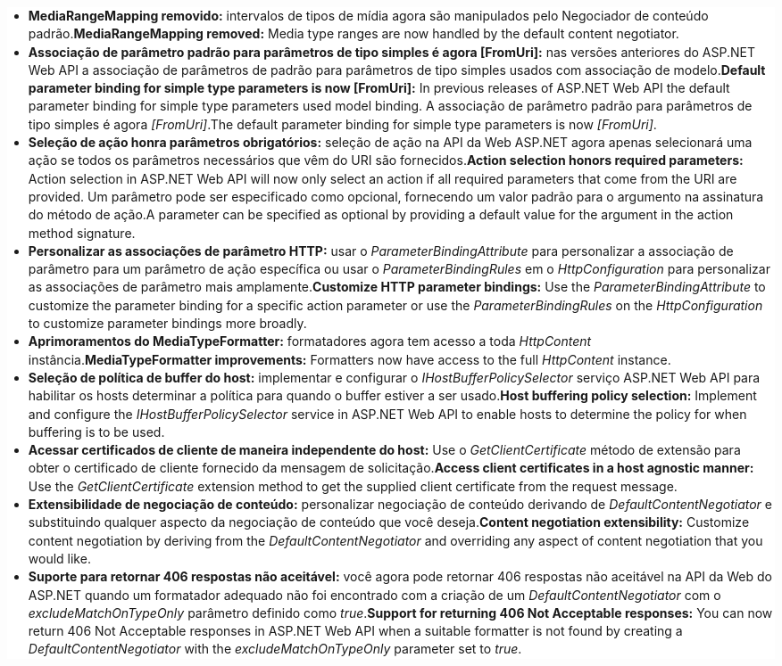 - <span data-ttu-id="48a02-261">**MediaRangeMapping removido:** intervalos de tipos de mídia agora são manipulados pelo Negociador de conteúdo padrão.</span><span class="sxs-lookup"><span data-stu-id="48a02-261">**MediaRangeMapping removed:** Media type ranges are now handled by the default content negotiator.</span></span>
- <span data-ttu-id="48a02-262">**Associação de parâmetro padrão para parâmetros de tipo simples é agora [FromUri]:** nas versões anteriores do ASP.NET Web API a associação de parâmetros de padrão para parâmetros de tipo simples usados com associação de modelo.</span><span class="sxs-lookup"><span data-stu-id="48a02-262">**Default parameter binding for simple type parameters is now [FromUri]:** In previous releases of ASP.NET Web API the default parameter binding for simple type parameters used model binding.</span></span> <span data-ttu-id="48a02-263">A associação de parâmetro padrão para parâmetros de tipo simples é agora *[FromUri]*.</span><span class="sxs-lookup"><span data-stu-id="48a02-263">The default parameter binding for simple type parameters is now *[FromUri]*.</span></span>
- <span data-ttu-id="48a02-264">**Seleção de ação honra parâmetros obrigatórios:** seleção de ação na API da Web ASP.NET agora apenas selecionará uma ação se todos os parâmetros necessários que vêm do URI são fornecidos.</span><span class="sxs-lookup"><span data-stu-id="48a02-264">**Action selection honors required parameters:** Action selection in ASP.NET Web API will now only select an action if all required parameters that come from the URI are provided.</span></span> <span data-ttu-id="48a02-265">Um parâmetro pode ser especificado como opcional, fornecendo um valor padrão para o argumento na assinatura do método de ação.</span><span class="sxs-lookup"><span data-stu-id="48a02-265">A parameter can be specified as optional by providing a default value for the argument in the action method signature.</span></span>
- <span data-ttu-id="48a02-266">**Personalizar as associações de parâmetro HTTP:** usar o *ParameterBindingAttribute* para personalizar a associação de parâmetro para um parâmetro de ação específica ou usar o *ParameterBindingRules* em o *HttpConfiguration* para personalizar as associações de parâmetro mais amplamente.</span><span class="sxs-lookup"><span data-stu-id="48a02-266">**Customize HTTP parameter bindings:** Use the *ParameterBindingAttribute* to customize the parameter binding for a specific action parameter or use the *ParameterBindingRules* on the *HttpConfiguration* to customize parameter bindings more broadly.</span></span>
- <span data-ttu-id="48a02-267">**Aprimoramentos do MediaTypeFormatter:** formatadores agora tem acesso a toda *HttpContent* instância.</span><span class="sxs-lookup"><span data-stu-id="48a02-267">**MediaTypeFormatter improvements:** Formatters now have access to the full *HttpContent* instance.</span></span>
- <span data-ttu-id="48a02-268">**Seleção de política de buffer do host:** implementar e configurar o *IHostBufferPolicySelector* serviço ASP.NET Web API para habilitar os hosts determinar a política para quando o buffer estiver a ser usado.</span><span class="sxs-lookup"><span data-stu-id="48a02-268">**Host buffering policy selection:** Implement and configure the *IHostBufferPolicySelector* service in ASP.NET Web API to enable hosts to determine the policy for when buffering is to be used.</span></span>
- <span data-ttu-id="48a02-269">**Acessar certificados de cliente de maneira independente do host:** Use o *GetClientCertificate* método de extensão para obter o certificado de cliente fornecido da mensagem de solicitação.</span><span class="sxs-lookup"><span data-stu-id="48a02-269">**Access client certificates in a host agnostic manner:** Use the *GetClientCertificate* extension method to get the supplied client certificate from the request message.</span></span>
- <span data-ttu-id="48a02-270">**Extensibilidade de negociação de conteúdo:** personalizar negociação de conteúdo derivando de *DefaultContentNegotiator* e substituindo qualquer aspecto da negociação de conteúdo que você deseja.</span><span class="sxs-lookup"><span data-stu-id="48a02-270">**Content negotiation extensibility:** Customize content negotiation by deriving from the *DefaultContentNegotiator* and overriding any aspect of content negotiation that you would like.</span></span>
- <span data-ttu-id="48a02-271">**Suporte para retornar 406 respostas não aceitável:** você agora pode retornar 406 respostas não aceitável na API da Web do ASP.NET quando um formatador adequado não foi encontrado com a criação de um *DefaultContentNegotiator* com o *excludeMatchOnTypeOnly* parâmetro definido como *true*.</span><span class="sxs-lookup"><span data-stu-id="48a02-271">**Support for returning 406 Not Acceptable responses:** You can now return 406 Not Acceptable responses in ASP.NET Web API when a suitable formatter is not found by creating a *DefaultContentNegotiator* with the *excludeMatchOnTypeOnly* parameter set to *true*.</span></span>
